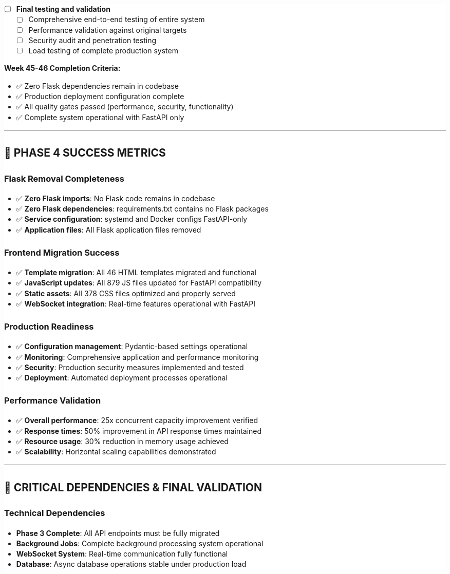 - [ ] **Final testing and validation**
  - [ ] Comprehensive end-to-end testing of entire system
  - [ ] Performance validation against original targets
  - [ ] Security audit and penetration testing
  - [ ] Load testing of complete production system

**Week 45-46 Completion Criteria:**
- ✅ Zero Flask dependencies remain in codebase
- ✅ Production deployment configuration complete
- ✅ All quality gates passed (performance, security, functionality)
- ✅ Complete system operational with FastAPI only

---

## 🎯 **PHASE 4 SUCCESS METRICS**

### **Flask Removal Completeness**
- ✅ **Zero Flask imports**: No Flask code remains in codebase
- ✅ **Zero Flask dependencies**: requirements.txt contains no Flask packages
- ✅ **Service configuration**: systemd and Docker configs FastAPI-only
- ✅ **Application files**: All Flask application files removed

### **Frontend Migration Success**
- ✅ **Template migration**: All 46 HTML templates migrated and functional
- ✅ **JavaScript updates**: All 879 JS files updated for FastAPI compatibility
- ✅ **Static assets**: All 378 CSS files optimized and properly served
- ✅ **WebSocket integration**: Real-time features operational with FastAPI

### **Production Readiness**
- ✅ **Configuration management**: Pydantic-based settings operational
- ✅ **Monitoring**: Comprehensive application and performance monitoring
- ✅ **Security**: Production security measures implemented and tested
- ✅ **Deployment**: Automated deployment processes operational

### **Performance Validation**
- ✅ **Overall performance**: 25x concurrent capacity improvement verified
- ✅ **Response times**: 50% improvement in API response times maintained
- ✅ **Resource usage**: 30% reduction in memory usage achieved
- ✅ **Scalability**: Horizontal scaling capabilities demonstrated

---

## 🚨 **CRITICAL DEPENDENCIES & FINAL VALIDATION**

### **Technical Dependencies**
- **Phase 3 Complete**: All API endpoints must be fully migrated
- **Background Jobs**: Complete background processing system operational
- **WebSocket System**: Real-time communication fully functional
- **Database**: Async database operations stable under production load
